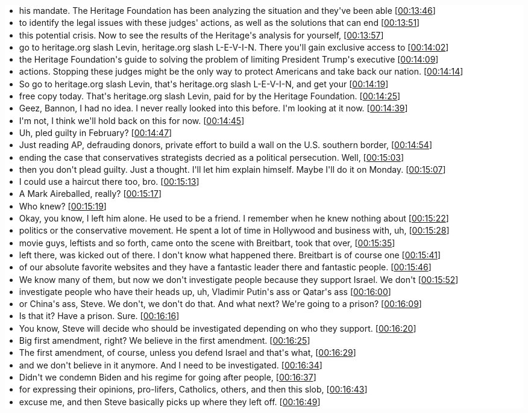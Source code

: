 *  his mandate. The Heritage Foundation has been analyzing the situation and they've been able [[00:13:46](https://www.youtube.com/watch?v=nxNQwiNCtlI&t=826.88s)]
*  to identify the legal issues with these judges' actions, as well as the solutions that can end [[00:13:51](https://www.youtube.com/watch?v=nxNQwiNCtlI&t=831.76s)]
*  this potential crisis. Now to see the results of the Heritage's analysis for yourself, [[00:13:57](https://www.youtube.com/watch?v=nxNQwiNCtlI&t=837.12s)]
*  go to heritage.org slash Levin, heritage.org slash L-E-V-I-N. There you'll gain exclusive access to [[00:14:02](https://www.youtube.com/watch?v=nxNQwiNCtlI&t=842.08s)]
*  the Heritage Foundation's guide to solving the problem of limiting President Trump's executive [[00:14:09](https://www.youtube.com/watch?v=nxNQwiNCtlI&t=849.2s)]
*  actions. Stopping these judges might be the only way to protect Americans and take back our nation. [[00:14:14](https://www.youtube.com/watch?v=nxNQwiNCtlI&t=854.16s)]
*  So go to heritage.org slash Levin, that's heritage.org slash L-E-V-I-N, and get your [[00:14:19](https://www.youtube.com/watch?v=nxNQwiNCtlI&t=859.84s)]
*  free copy today. That's heritage.org slash Levin, paid for by the Heritage Foundation. [[00:14:25](https://www.youtube.com/watch?v=nxNQwiNCtlI&t=865.76s)]
*  Geez, Bannon, I had no idea. I never really looked into this before. I'm looking at it now. [[00:14:39](https://www.youtube.com/watch?v=nxNQwiNCtlI&t=879.12s)]
*  I'm not, I think we'll hold back on this for now. [[00:14:45](https://www.youtube.com/watch?v=nxNQwiNCtlI&t=885.12s)]
*  Uh, pled guilty in February? [[00:14:47](https://www.youtube.com/watch?v=nxNQwiNCtlI&t=887.92s)]
*  Just reading AP, defrauding donors, private effort to build a wall on the U.S. southern border, [[00:14:54](https://www.youtube.com/watch?v=nxNQwiNCtlI&t=894.0799999999999s)]
*  ending the case that conservatives strategists decried as a political persecution. Well, [[00:15:03](https://www.youtube.com/watch?v=nxNQwiNCtlI&t=903.4399999999999s)]
*  then you don't plead guilty. Just a thought. I'll let him explain himself. Maybe I'll do it on Monday. [[00:15:07](https://www.youtube.com/watch?v=nxNQwiNCtlI&t=907.52s)]
*  I could use a haircut there too, bro. [[00:15:13](https://www.youtube.com/watch?v=nxNQwiNCtlI&t=913.12s)]
*  A Mark Aireballed, really? [[00:15:17](https://www.youtube.com/watch?v=nxNQwiNCtlI&t=917.6s)]
*  Who knew? [[00:15:19](https://www.youtube.com/watch?v=nxNQwiNCtlI&t=919.44s)]
*  Okay, you know, I left him alone. He used to be a friend. I remember when he knew nothing about [[00:15:22](https://www.youtube.com/watch?v=nxNQwiNCtlI&t=922.88s)]
*  politics or the conservative movement. He spent a lot of time in Hollywood and business with, uh, [[00:15:28](https://www.youtube.com/watch?v=nxNQwiNCtlI&t=928.5600000000001s)]
*  movie guys, leftists and so forth, came onto the scene with Breitbart, took that over, [[00:15:35](https://www.youtube.com/watch?v=nxNQwiNCtlI&t=935.76s)]
*  left there, was kicked out of there. I don't know what happened there. Breitbart is of course one [[00:15:41](https://www.youtube.com/watch?v=nxNQwiNCtlI&t=941.8399999999999s)]
*  of our absolute favorite websites and they have a fantastic leader there and fantastic people. [[00:15:46](https://www.youtube.com/watch?v=nxNQwiNCtlI&t=946.3199999999999s)]
*  We know many of them, but now we don't investigate people because they support Israel. We don't [[00:15:52](https://www.youtube.com/watch?v=nxNQwiNCtlI&t=952.3199999999999s)]
*  investigate people who have their heads up, uh, Vladimir Putin's ass or Qatar's ass [[00:16:00](https://www.youtube.com/watch?v=nxNQwiNCtlI&t=960.08s)]
*  or China's ass, Steve. We don't, we don't do that. And what next? We're going to a prison? [[00:16:09](https://www.youtube.com/watch?v=nxNQwiNCtlI&t=969.2800000000001s)]
*  Is that it? Have a prison. Sure. [[00:16:16](https://www.youtube.com/watch?v=nxNQwiNCtlI&t=976.4000000000001s)]
*  You know, Steve will decide who should be investigated depending on who they support. [[00:16:20](https://www.youtube.com/watch?v=nxNQwiNCtlI&t=980.64s)]
*  Big first amendment, right? We believe in the first amendment. [[00:16:25](https://www.youtube.com/watch?v=nxNQwiNCtlI&t=985.76s)]
*  The first amendment, of course, unless you defend Israel and that's what, [[00:16:29](https://www.youtube.com/watch?v=nxNQwiNCtlI&t=989.68s)]
*  and we don't believe in it anymore. And I need to be investigated. [[00:16:34](https://www.youtube.com/watch?v=nxNQwiNCtlI&t=994.3199999999999s)]
*  Didn't we condemn Biden and his regime for going after people, [[00:16:37](https://www.youtube.com/watch?v=nxNQwiNCtlI&t=997.4399999999999s)]
*  for expressing their opinions, pro-lifers, Catholics, others, and then this slob, [[00:16:43](https://www.youtube.com/watch?v=nxNQwiNCtlI&t=1003.4399999999999s)]
*  excuse me, and then Steve basically picks up where they left off. [[00:16:49](https://www.youtube.com/watch?v=nxNQwiNCtlI&t=1009.04s)]